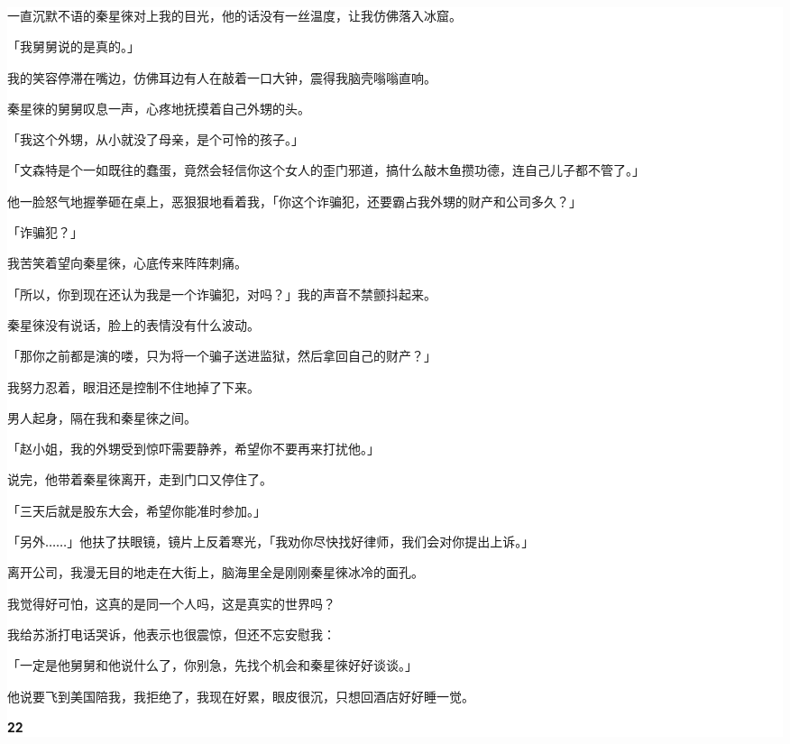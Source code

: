 
一直沉默不语的秦星徠对上我的目光，他的话没有一丝温度，让我仿佛落入冰窟。


「我舅舅说的是真的。」


我的笑容停滞在嘴边，仿佛耳边有人在敲着一口大钟，震得我脑壳嗡嗡直响。


秦星徠的舅舅叹息一声，心疼地抚摸着自己外甥的头。


「我这个外甥，从小就没了母亲，是个可怜的孩子。」


「文森特是个一如既往的蠢蛋，竟然会轻信你这个女人的歪门邪道，搞什么敲木鱼攒功德，连自己儿子都不管了。」


他一脸怒气地握拳砸在桌上，恶狠狠地看着我，「你这个诈骗犯，还要霸占我外甥的财产和公司多久？」


「诈骗犯？」


我苦笑着望向秦星徠，心底传来阵阵刺痛。


「所以，你到现在还认为我是一个诈骗犯，对吗？」我的声音不禁颤抖起来。


秦星徠没有说话，脸上的表情没有什么波动。


「那你之前都是演的喽，只为将一个骗子送进监狱，然后拿回自己的财产？」


我努力忍着，眼泪还是控制不住地掉了下来。


男人起身，隔在我和秦星徠之间。


「赵小姐，我的外甥受到惊吓需要静养，希望你不要再来打扰他。」


说完，他带着秦星徠离开，走到门口又停住了。


「三天后就是股东大会，希望你能准时参加。」


「另外……」他扶了扶眼镜，镜片上反着寒光，「我劝你尽快找好律师，我们会对你提出上诉。」


离开公司，我漫无目的地走在大街上，脑海里全是刚刚秦星徠冰冷的面孔。


我觉得好可怕，这真的是同一个人吗，这是真实的世界吗？


我给苏浙打电话哭诉，他表示也很震惊，但还不忘安慰我：


「一定是他舅舅和他说什么了，你别急，先找个机会和秦星徠好好谈谈。」


他说要飞到美国陪我，我拒绝了，我现在好累，眼皮很沉，只想回酒店好好睡一觉。


**22**

